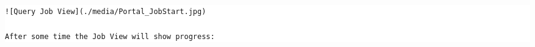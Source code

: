 	![Query Job View](./media/Portal_JobStart.jpg)

    After some time the Job View will show progress:
